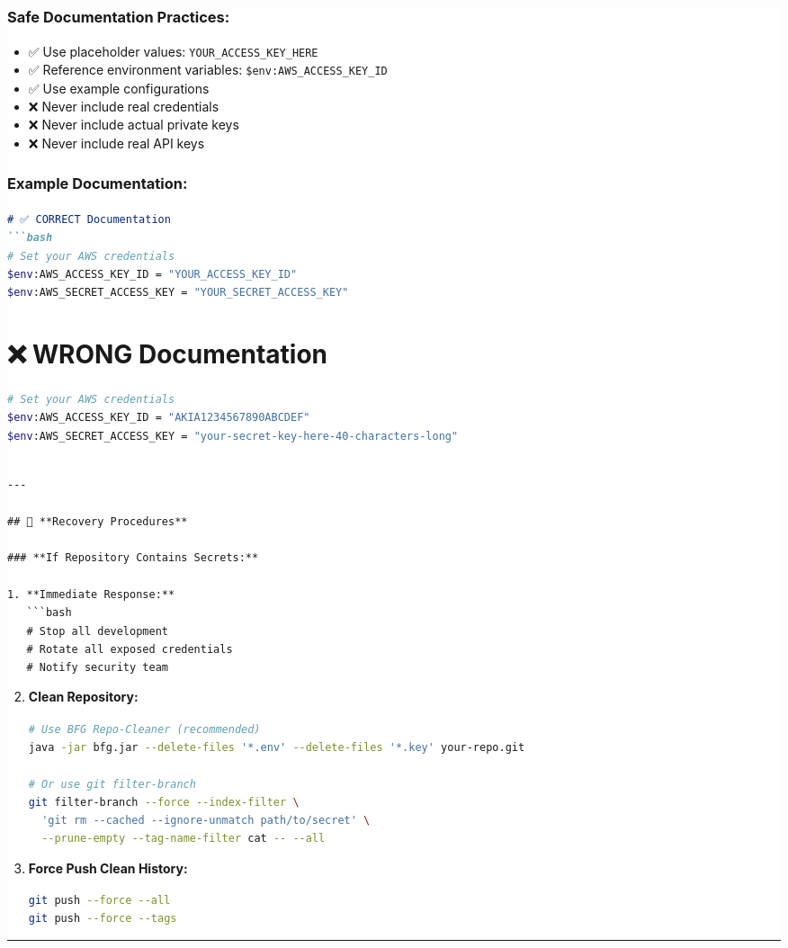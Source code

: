 ### **Safe Documentation Practices:**
- ✅ Use placeholder values: `YOUR_ACCESS_KEY_HERE`
- ✅ Reference environment variables: `$env:AWS_ACCESS_KEY_ID`
- ✅ Use example configurations
- ❌ Never include real credentials
- ❌ Never include actual private keys
- ❌ Never include real API keys

### **Example Documentation:**
```markdown
# ✅ CORRECT Documentation
```bash
# Set your AWS credentials
$env:AWS_ACCESS_KEY_ID = "YOUR_ACCESS_KEY_ID"
$env:AWS_SECRET_ACCESS_KEY = "YOUR_SECRET_ACCESS_KEY"
```

# ❌ WRONG Documentation
```bash
# Set your AWS credentials
$env:AWS_ACCESS_KEY_ID = "AKIA1234567890ABCDEF"
$env:AWS_SECRET_ACCESS_KEY = "your-secret-key-here-40-characters-long"
```
```

---

## 🔄 **Recovery Procedures**

### **If Repository Contains Secrets:**

1. **Immediate Response:**
   ```bash
   # Stop all development
   # Rotate all exposed credentials
   # Notify security team
   ```

2. **Clean Repository:**
   ```bash
   # Use BFG Repo-Cleaner (recommended)
   java -jar bfg.jar --delete-files '*.env' --delete-files '*.key' your-repo.git
   
   # Or use git filter-branch
   git filter-branch --force --index-filter \
     'git rm --cached --ignore-unmatch path/to/secret' \
     --prune-empty --tag-name-filter cat -- --all
   ```

3. **Force Push Clean History:**
   ```bash
   git push --force --all
   git push --force --tags
   ```

---